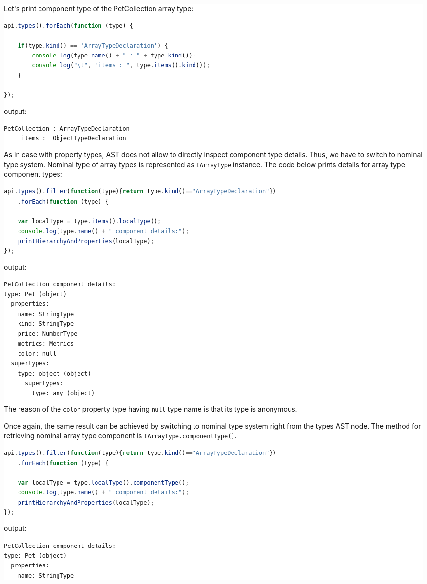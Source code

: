 Let's print component type of the PetCollection array type:
```js
api.types().forEach(function (type) {

    if(type.kind() == 'ArrayTypeDeclaration') {
        console.log(type.name() + " : " + type.kind());
        console.log("\t", "items : ", type.items().kind());
    }

});
```

output:
```
PetCollection : ArrayTypeDeclaration
	 items :  ObjectTypeDeclaration
```

As in case with property types, AST does not allow to directly inspect component type details. Thus, we have to switch to nominal type system.
Nominal type of array types is represented as `IArrayType` instance.
The code below prints details for array type component types:
```js
api.types().filter(function(type){return type.kind()=="ArrayTypeDeclaration"})
    .forEach(function (type) {

    var localType = type.items().localType();
    console.log(type.name() + " component details:");
    printHierarchyAndProperties(localType);
});
```
output:
```
PetCollection component details:
type: Pet (object)
  properties:
    name: StringType
    kind: StringType
    price: NumberType
    metrics: Metrics
    color: null
  supertypes:
    type: object (object)
      supertypes:
        type: any (object)
```

The reason of the `color` property type having `null` type name is that its type is anonymous.


Once again, the same result can be achieved by switching to nominal type system right from the types AST node. The method for retrieving
nominal array type component is `IArrayType.componentType()`.
```js
api.types().filter(function(type){return type.kind()=="ArrayTypeDeclaration"})
    .forEach(function (type) {

    var localType = type.localType().componentType();
    console.log(type.name() + " component details:");
    printHierarchyAndProperties(localType);
});
```
output:
```
PetCollection component details:
type: Pet (object)
  properties:
    name: StringType
```